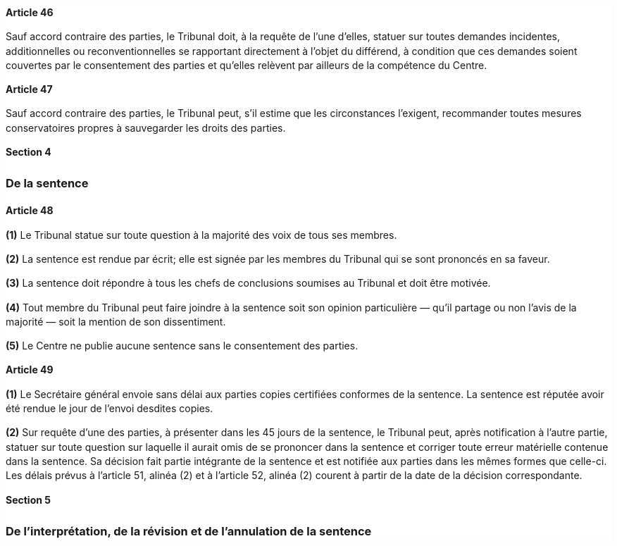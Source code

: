

**Article 46** 


Sauf accord contraire des parties, le Tribunal doit, à la requête de l’une d’elles, statuer sur toutes demandes incidentes, additionnelles ou reconventionnelles se rapportant directement à l’objet du différend, à condition que ces demandes soient couvertes par le consentement des parties et qu’elles relèvent par ailleurs de la compétence du Centre.



**Article 47** 


Sauf accord contraire des parties, le Tribunal peut, s’il estime que les circonstances l’exigent, recommander toutes mesures conservatoires propres à sauvegarder les droits des parties.



**Section 4** 
### De la sentence


**Article 48** 


**(1)** Le Tribunal statue sur toute question à la majorité des voix de tous ses membres.



**(2)** La sentence est rendue par écrit; elle est signée par les membres du Tribunal qui se sont prononcés en sa faveur.



**(3)** La sentence doit répondre à tous les chefs de conclusions soumises au Tribunal et doit être motivée.



**(4)** Tout membre du Tribunal peut faire joindre à la sentence soit son opinion particulière — qu’il partage ou non l’avis de la majorité — soit la mention de son dissentiment.



**(5)** Le Centre ne publie aucune sentence sans le consentement des parties.



**Article 49** 


**(1)** Le Secrétaire général envoie sans délai aux parties copies certifiées conformes de la sentence. La sentence est réputée avoir été rendue le jour de l’envoi desdites copies.



**(2)** Sur requête d’une des parties, à présenter dans les 45 jours de la sentence, le Tribunal peut, après notification à l’autre partie, statuer sur toute question sur laquelle il aurait omis de se prononcer dans la sentence et corriger toute erreur matérielle contenue dans la sentence. Sa décision fait partie intégrante de la sentence et est notifiée aux parties dans les mêmes formes que celle-ci. Les délais prévus à l’article 51, alinéa (2) et à l’article 52, alinéa (2) courent à partir de la date de la décision correspondante.



**Section 5** 
### De l’interprétation, de la révision et de l’annulation de la sentence
